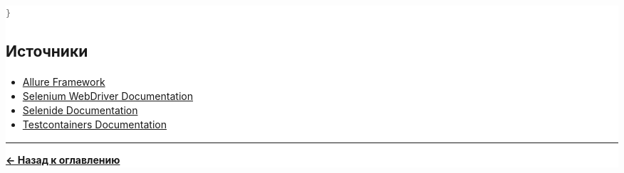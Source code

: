 ```java
}
```

## Источники
- [Allure Framework](https://allurereport.org/)
- [Selenium WebDriver Documentation](https://www.selenium.dev/documentation/)
- [Selenide Documentation](https://selenide.org/)
- [Testcontainers Documentation](https://www.testcontainers.org/)

---
[**← Назад к оглавлению**](../README.md)